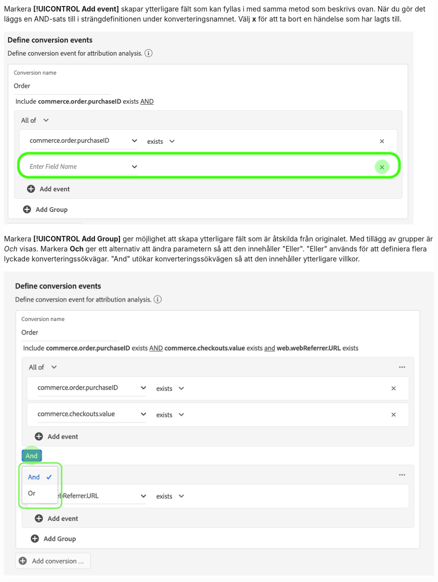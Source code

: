 Markera **[!UICONTROL Add event]** skapar ytterligare fält som kan fyllas i med samma metod som beskrivs ovan. När du gör det läggs en AND-sats till i strängdefinitionen under konverteringsnamnet. Välj **x** för att ta bort en händelse som har lagts till.

![lägg till händelsemeny](./images/user-guide/add_event_result.png)

Markera **[!UICONTROL Add Group]** ger möjlighet att skapa ytterligare fält som är åtskilda från originalet. Med tillägg av grupper är *Och* visas. Markera **Och** ger ett alternativ att ändra parametern så att den innehåller &quot;Eller&quot;. &quot;Eller&quot; används för att definiera flera lyckade konverteringssökvägar. &quot;And&quot; utökar konverteringssökvägen så att den innehåller ytterligare villkor.

![använder och](./images/user-guide/and_or.png)
